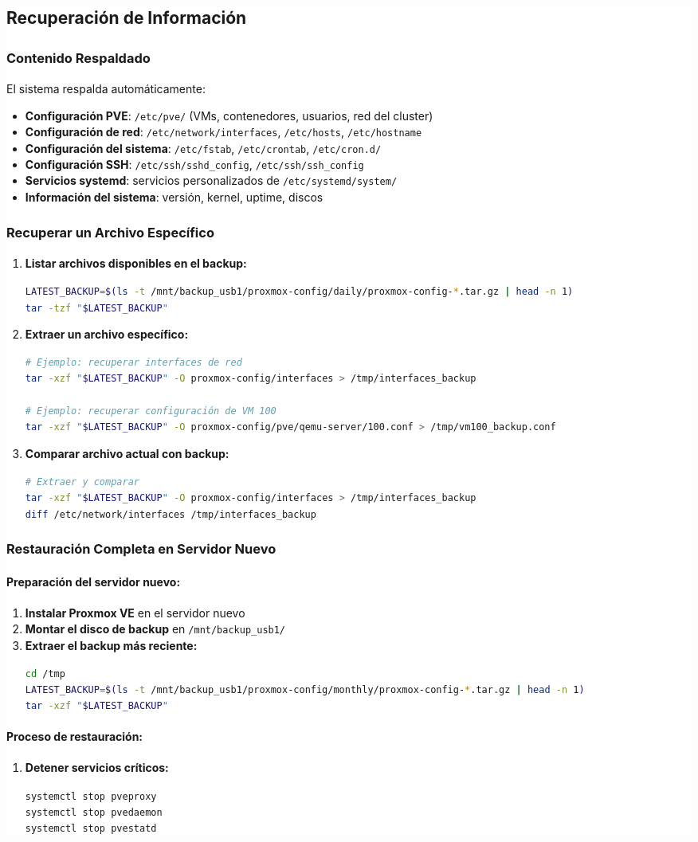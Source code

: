 ## Recuperación de Información

### Contenido Respaldado

El sistema respalda automáticamente:

- **Configuración PVE**: `/etc/pve/` (VMs, contenedores, usuarios, red del cluster)
- **Configuración de red**: `/etc/network/interfaces`, `/etc/hosts`, `/etc/hostname`
- **Configuración del sistema**: `/etc/fstab`, `/etc/crontab`, `/etc/cron.d/`
- **Configuración SSH**: `/etc/ssh/sshd_config`, `/etc/ssh/ssh_config`
- **Servicios systemd**: servicios personalizados de `/etc/systemd/system/`
- **Información del sistema**: versión, kernel, uptime, discos

### Recuperar un Archivo Específico

1. **Listar archivos disponibles en el backup:**
   ```bash
   LATEST_BACKUP=$(ls -t /mnt/backup_usb1/proxmox-config/daily/proxmox-config-*.tar.gz | head -n 1)
   tar -tzf "$LATEST_BACKUP"
   ```

2. **Extraer un archivo específico:**
   ```bash
   # Ejemplo: recuperar interfaces de red
   tar -xzf "$LATEST_BACKUP" -O proxmox-config/interfaces > /tmp/interfaces_backup
   
   # Ejemplo: recuperar configuración de VM 100
   tar -xzf "$LATEST_BACKUP" -O proxmox-config/pve/qemu-server/100.conf > /tmp/vm100_backup.conf
   ```

3. **Comparar archivo actual con backup:**
   ```bash
   # Extraer y comparar
   tar -xzf "$LATEST_BACKUP" -O proxmox-config/interfaces > /tmp/interfaces_backup
   diff /etc/network/interfaces /tmp/interfaces_backup
   ```

### Restauración Completa en Servidor Nuevo

#### Preparación del servidor nuevo:

1. **Instalar Proxmox VE** en el servidor nuevo
2. **Montar el disco de backup** en `/mnt/backup_usb1/`
3. **Extraer el backup más reciente:**
   ```bash
   cd /tmp
   LATEST_BACKUP=$(ls -t /mnt/backup_usb1/proxmox-config/monthly/proxmox-config-*.tar.gz | head -n 1)
   tar -xzf "$LATEST_BACKUP"
   ```

#### Proceso de restauración:

1. **Detener servicios críticos:**
   ```bash
   systemctl stop pveproxy
   systemctl stop pvedaemon
   systemctl stop pvestatd
   ```
